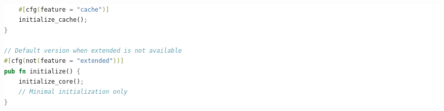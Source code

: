 ```rust
    #[cfg(feature = "cache")]
    initialize_cache();
}

// Default version when extended is not available
#[cfg(not(feature = "extended"))]
pub fn initialize() {
    initialize_core();
    // Minimal initialization only
}
``` 